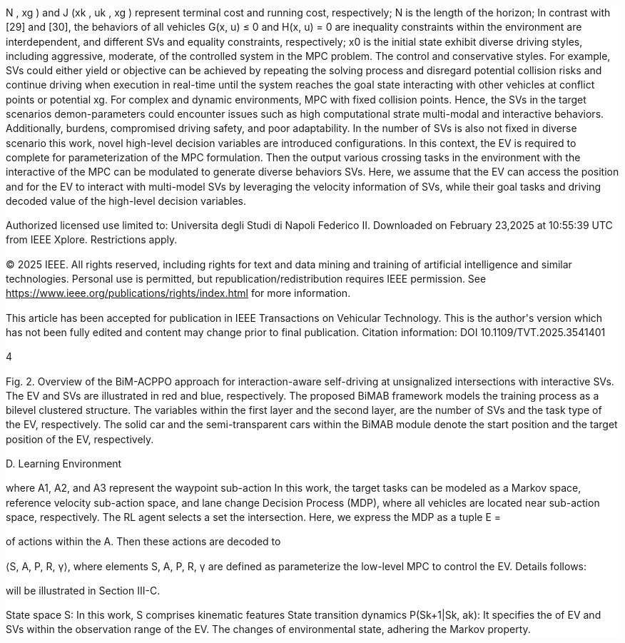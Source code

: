 N , xg \) and J \(xk , uk , xg \) represent terminal cost and running cost, respectively; N is the length of the horizon; In contrast with \[29\] and \[30\], the behaviors of all vehicles G\(x, u\) ≤ 0 and H\(x, u\) = 0 are inequality constraints within the environment are interdependent, and different SVs and equality constraints, respectively; x0 is the initial state exhibit diverse driving styles, including aggressive, moderate, of the controlled system in the MPC problem. The control and conservative styles. For example, SVs could either yield or objective can be achieved by repeating the solving process and disregard potential collision risks and continue driving when execution in real-time until the system reaches the goal state interacting with other vehicles at conflict points or potential xg. For complex and dynamic environments, MPC with fixed collision points. Hence, the SVs in the target scenarios demon-parameters could encounter issues such as high computational strate multi-modal and interactive behaviors. Additionally, burdens, compromised driving safety, and poor adaptability. In the number of SVs is also not fixed in diverse scenario this work, novel high-level decision variables are introduced configurations. In this context, the EV is required to complete for parameterization of the MPC formulation. Then the output various crossing tasks in the environment with the interactive of the MPC can be modulated to generate diverse behaviors SVs. Here, we assume that the EV can access the position and for the EV to interact with multi-model SVs by leveraging the velocity information of SVs, while their goal tasks and driving decoded value of the high-level decision variables. 

Authorized licensed use limited to: Universita degli Studi di Napoli Federico II. Downloaded on February 23,2025 at 10:55:39 UTC from IEEE Xplore. Restrictions apply. 

© 2025 IEEE. All rights reserved, including rights for text and data mining and training of artificial intelligence and similar technologies. Personal use is permitted, but republication/redistribution requires IEEE permission. See https://www.ieee.org/publications/rights/index.html for more information. 

This article has been accepted for publication in IEEE Transactions on Vehicular Technology. This is the author's version which has not been fully edited and content may change prior to final publication. Citation information: DOI 10.1109/TVT.2025.3541401

4

Fig. 2. Overview of the BiM-ACPPO approach for interaction-aware self-driving at unsignalized intersections with interactive SVs. The EV and SVs are illustrated in red and blue, respectively. The proposed BiMAB framework models the training process as a bilevel clustered structure. The variables within the first layer and the second layer, are the number of SVs and the task type of the EV, respectively. The solid car and the semi-transparent cars within the BiMAB module denote the start position and the target position of the EV, respectively. 

D. Learning Environment

where A1, A2, and A3 represent the waypoint sub-action In this work, the target tasks can be modeled as a Markov space, reference velocity sub-action space, and lane change Decision Process \(MDP\), where all vehicles are located near sub-action space, respectively. The RL agent selects a set the intersection. Here, we express the MDP as a tuple E =

of actions within the A. Then these actions are decoded to

⟨S, A, P, R, γ⟩, where elements S, A, P, R, γ are defined as parameterize the low-level MPC to control the EV. Details follows:

will be illustrated in Section III-C. 

State space S: In this work, S comprises kinematic features State transition dynamics P\(Sk\+1|Sk, ak\): It specifies the of EV and SVs within the observation range of the EV. The changes of environmental state, adhering the Markov property. 
